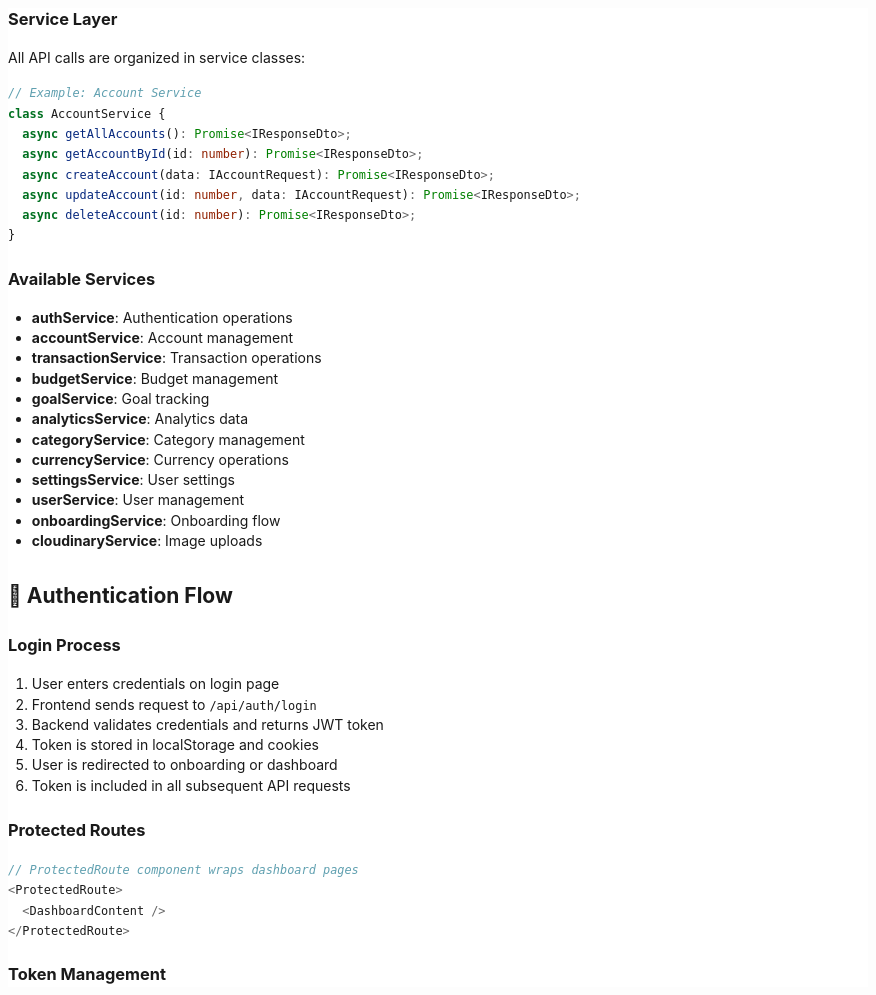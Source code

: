 ### Service Layer

All API calls are organized in service classes:

```typescript
// Example: Account Service
class AccountService {
  async getAllAccounts(): Promise<IResponseDto>;
  async getAccountById(id: number): Promise<IResponseDto>;
  async createAccount(data: IAccountRequest): Promise<IResponseDto>;
  async updateAccount(id: number, data: IAccountRequest): Promise<IResponseDto>;
  async deleteAccount(id: number): Promise<IResponseDto>;
}
```

### Available Services

- **authService**: Authentication operations
- **accountService**: Account management
- **transactionService**: Transaction operations
- **budgetService**: Budget management
- **goalService**: Goal tracking
- **analyticsService**: Analytics data
- **categoryService**: Category management
- **currencyService**: Currency operations
- **settingsService**: User settings
- **userService**: User management
- **onboardingService**: Onboarding flow
- **cloudinaryService**: Image uploads

## 🔐 Authentication Flow

### Login Process

1. User enters credentials on login page
2. Frontend sends request to `/api/auth/login`
3. Backend validates credentials and returns JWT token
4. Token is stored in localStorage and cookies
5. User is redirected to onboarding or dashboard
6. Token is included in all subsequent API requests

### Protected Routes

```typescript
// ProtectedRoute component wraps dashboard pages
<ProtectedRoute>
  <DashboardContent />
</ProtectedRoute>
```

### Token Management

